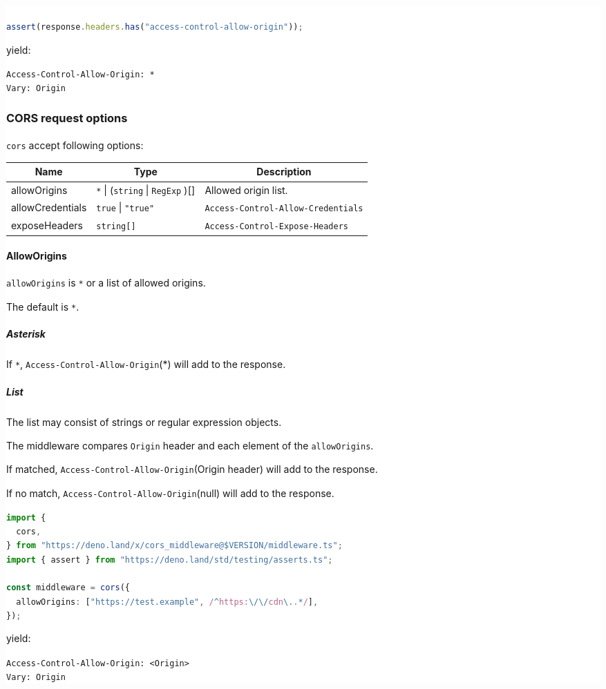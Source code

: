 ```ts

assert(response.headers.has("access-control-allow-origin"));
```

yield:

```http
Access-Control-Allow-Origin: *
Vary: Origin
```

### CORS request options

`cors` accept following options:

| Name             | Type                                     | Description                        |
| ---------------- | ---------------------------------------- | ---------------------------------- |
| allowOrigins     | `*` &#124; (`string` &#124; `RegExp` )[] | Allowed origin list.               |
| allowCredentials | `true` &#124; `"true"`                   | `Access-Control-Allow-Credentials` |
| exposeHeaders    | `string[]`                               | `Access-Control-Expose-Headers`    |

#### AllowOrigins

`allowOrigins` is `*` or a list of allowed origins.

The default is `*`.

##### Asterisk

If `*`, `Access-Control-Allow-Origin`(*) will add to the response.

##### List

The list may consist of strings or regular expression objects.

The middleware compares `Origin` header and each element of the `allowOrigins`.

If matched, `Access-Control-Allow-Origin`(Origin header) will add to the
response.

If no match, `Access-Control-Allow-Origin`(null) will add to the response.

```ts
import {
  cors,
} from "https://deno.land/x/cors_middleware@$VERSION/middleware.ts";
import { assert } from "https://deno.land/std/testing/asserts.ts";

const middleware = cors({
  allowOrigins: ["https://test.example", /^https:\/\/cdn\..*/],
});
```

yield:

```http
Access-Control-Allow-Origin: <Origin>
Vary: Origin
```

